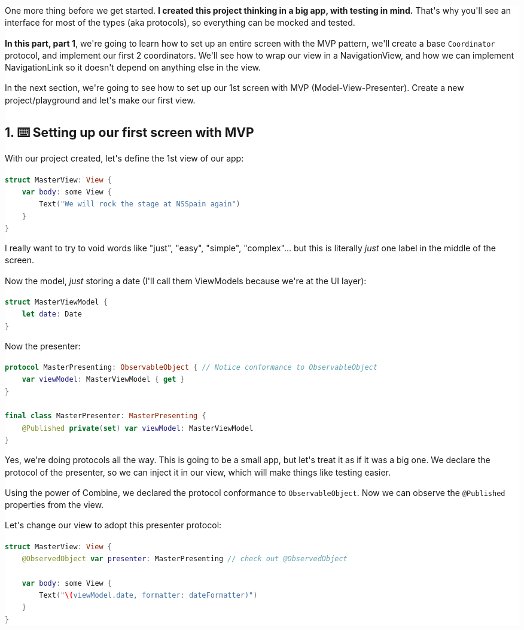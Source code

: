 One more thing before we get started. **I created this project thinking in a big app, with testing in mind.** That's why you'll see an interface for most of the types (aka protocols), so everything can be mocked and tested.

**In this part, part 1**, we're going to learn how to set up an entire screen with the MVP pattern, we'll create a base `Coordinator` protocol, and implement our first 2 coordinators. We'll see how to wrap our view in a NavigationView, and how we can implement NavigationLink so it doesn't depend on anything else in the view.

In the next section, we're going to see how to set up our 1st screen with MVP (Model-View-Presenter). Create a new project/playground and let's make our first view. 

## 1. ⌨️ Setting up our first screen with MVP

With our project created, let's define the 1st view of our app:

```swift
struct MasterView: View {
    var body: some View {
        Text("We will rock the stage at NSSpain again")
    }
}
```

I really want to try to void words like "just", "easy", "simple", "complex"... but this is literally *just* one label in the middle of the screen.

Now the model, *just* storing a date (I'll call them ViewModels because we're at the UI layer):

```swift
struct MasterViewModel {
    let date: Date
}
```

Now the presenter:

```swift
protocol MasterPresenting: ObservableObject { // Notice conformance to ObservableObject
    var viewModel: MasterViewModel { get }
}

final class MasterPresenter: MasterPresenting {
    @Published private(set) var viewModel: MasterViewModel
}
```

Yes, we're doing protocols all the way. This is going to be a small app, but let's treat it as if it was a big one. We declare the protocol of the presenter, so we can inject it in our view, which will make things like testing easier.

Using the power of Combine, we declared the protocol conformance to `ObservableObject`. Now we can observe the `@Published` properties from the view. 

Let's change our view to adopt this presenter protocol:

```swift
struct MasterView: View {
    @ObservedObject var presenter: MasterPresenting // check out @ObservedObject
  
    var body: some View {
        Text("\(viewModel.date, formatter: dateFormatter)")
    }
}
```
